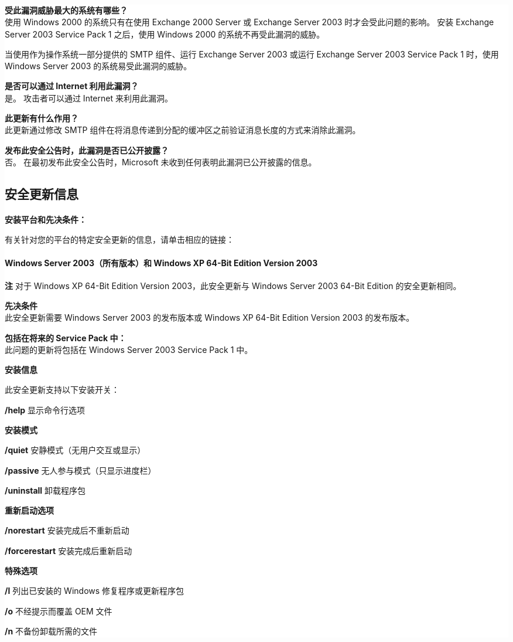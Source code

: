**受此漏洞威胁最大的系统有哪些？**  
使用 Windows 2000 的系统只有在使用 Exchange 2000 Server 或 Exchange Server 2003 时才会受此问题的影响。 安装 Exchange Server 2003 Service Pack 1 之后，使用 Windows 2000 的系统不再受此漏洞的威胁。

当使用作为操作系统一部分提供的 SMTP 组件、运行 Exchange Server 2003 或运行 Exchange Server 2003 Service Pack 1 时，使用 Windows Server 2003 的系统易受此漏洞的威胁。

**是否可以通过 Internet 利用此漏洞？**  
是。 攻击者可以通过 Internet 来利用此漏洞。

**此更新有什么作用？**  
此更新通过修改 SMTP 组件在将消息传递到分配的缓冲区之前验证消息长度的方式来消除此漏洞。

**发布此安全公告时，此漏洞是否已公开披露？**  
否。 在最初发布此安全公告时，Microsoft 未收到任何表明此漏洞已公开披露的信息。

安全更新信息
------------

<span></span>
**安装平台和先决条件：**  

有关针对您的平台的特定安全更新的信息，请单击相应的链接：

#### Windows Server 2003（所有版本）和 Windows XP 64-Bit Edition Version 2003

**注** 对于 Windows XP 64-Bit Edition Version 2003，此安全更新与 Windows Server 2003 64-Bit Edition 的安全更新相同。

**先决条件**  
此安全更新需要 Windows Server 2003 的发布版本或 Windows XP 64-Bit Edition Version 2003 的发布版本。

**包括在将来的 Service Pack 中：**  
此问题的更新将包括在 Windows Server 2003 Service Pack 1 中。

**安装信息**  

此安全更新支持以下安装开关：

**/help** 显示命令行选项

**安装模式**  

**/quiet** 安静模式（无用户交互或显示）

**/passive** 无人参与模式（只显示进度栏）

**/uninstall** 卸载程序包

**重新启动选项**  

**/norestart** 安装完成后不重新启动

**/forcerestart** 安装完成后重新启动

**特殊选项**  

**/l** 列出已安装的 Windows 修复程序或更新程序包

**/o** 不经提示而覆盖 OEM 文件

**/n** 不备份卸载所需的文件
